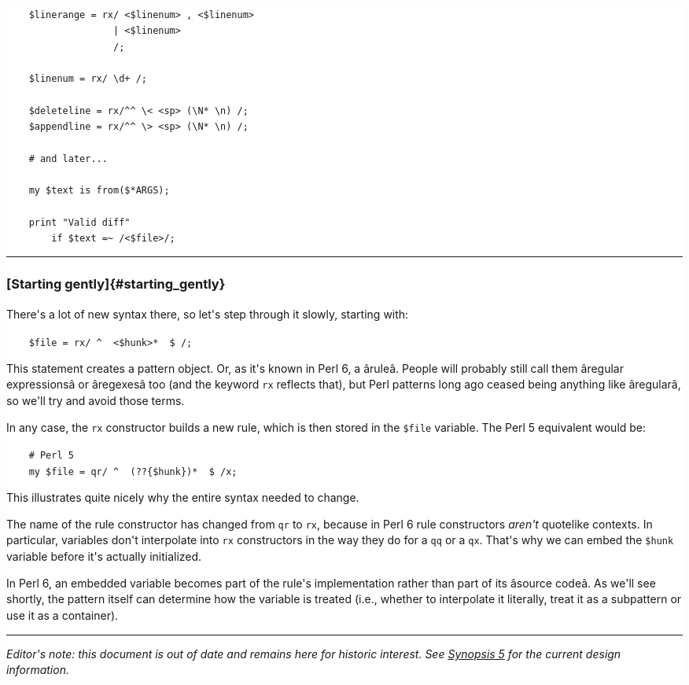         $linerange = rx/ <$linenum> , <$linenum>
                       | <$linenum>
                       /;

        $linenum = rx/ \d+ /;

        $deleteline = rx/^^ \< <sp> (\N* \n) /;
        $appendline = rx/^^ \> <sp> (\N* \n) /;

        # and later...

        my $text is from($*ARGS);

        print "Valid diff" 
            if $text =~ /<$file>/;

------------------------------------------------------------------------

### [Starting gently]{#starting_gently}

There's a lot of new syntax there, so let's step through it slowly,
starting with:

        $file = rx/ ^  <$hunk>*  $ /;

This statement creates a pattern object. Or, as it's known in Perl 6, a
âruleâ. People will probably still call them âregular expressionsâ or
âregexesâ too (and the keyword `rx` reflects that), but Perl patterns
long ago ceased being anything like âregularâ, so we'll try and avoid
those terms.

In any case, the `rx` constructor builds a new rule, which is then
stored in the `$file` variable. The Perl 5 equivalent would be:

        # Perl 5
        my $file = qr/ ^  (??{$hunk})*  $ /x;

This illustrates quite nicely why the entire syntax needed to change.

The name of the rule constructor has changed from `qr` to `rx`, because
in Perl 6 rule constructors *aren't* quotelike contexts. In particular,
variables don't interpolate into `rx` constructors in the way they do
for a `qq` or a `qx`. That's why we can embed the `$hunk` variable
before it's actually initialized.

In Perl 6, an embedded variable becomes part of the rule's
implementation rather than part of its âsource codeâ. As we'll see
shortly, the pattern itself can determine how the variable is treated
(i.e., whether to interpolate it literally, treat it as a subpattern or
use it as a container).

------------------------------------------------------------------------

*Editor's note: this document is out of date and remains here for
historic interest. See [Synopsis
5](http://dev.perl.org/perl6/doc/design/syn/S05.html) for the current
design information.*

